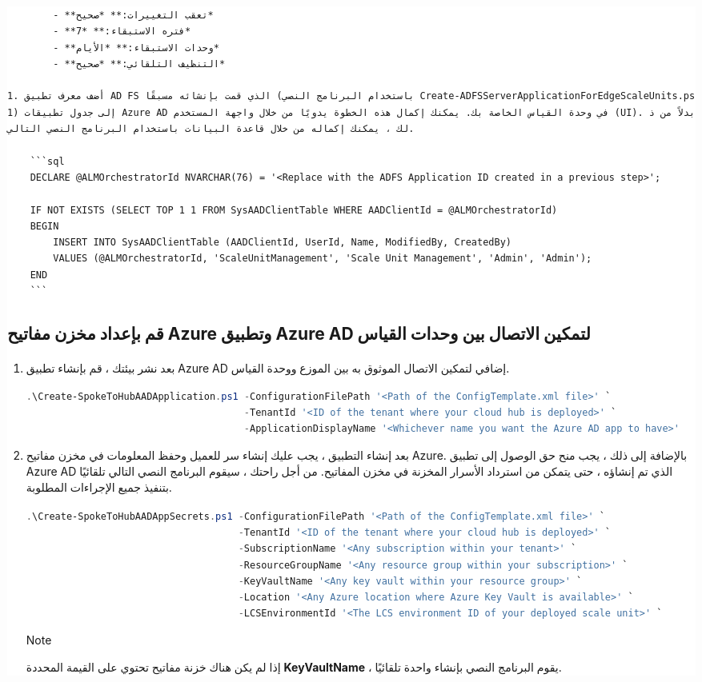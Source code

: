             - **تعقب التغييرات:** *صحيح*
            - **فتره الاستبقاء:** *7*
            - **وحدات الاستبقاء:** *الأيام*
            - **التنظيف التلقائي:** *صحيح*

    1. أضف معرف تطبيق AD FS الذي قمت بإنشائه مسبقًا (باستخدام البرنامج النصي Create-ADFSServerApplicationForEdgeScaleUnits.ps1) إلى جدول تطبيقات Azure AD في وحدة القياس الخاصة بك. يمكنك إكمال هذه الخطوة يدويًا من خلال واجهة المستخدم (UI). بدلاً من ذلك ، يمكنك إكماله من خلال قاعدة البيانات باستخدام البرنامج النصي التالي.

        ```sql
        DECLARE @ALMOrchestratorId NVARCHAR(76) = '<Replace with the ADFS Application ID created in a previous step>';

        IF NOT EXISTS (SELECT TOP 1 1 FROM SysAADClientTable WHERE AADClientId = @ALMOrchestratorId)
        BEGIN
            INSERT INTO SysAADClientTable (AADClientId, UserId, Name, ModifiedBy, CreatedBy)
            VALUES (@ALMOrchestratorId, 'ScaleUnitManagement', 'Scale Unit Management', 'Admin', 'Admin');
        END
        ```

## <a name="set-up-an-azure-key-vault-and-an-azure-ad-application-to-enable-communication-between-scale-units"></a><a name="set-up-keyvault"></a>قم بإعداد مخزن مفاتيح Azure وتطبيق Azure AD لتمكين الاتصال بين وحدات القياس

1. بعد نشر بيئتك ، قم بإنشاء تطبيق Azure AD إضافي لتمكين الاتصال الموثوق به بين الموزع ووحدة القياس.

    ```powershell
    .\Create-SpokeToHubAADApplication.ps1 -ConfigurationFilePath '<Path of the ConfigTemplate.xml file>' `
                                          -TenantId '<ID of the tenant where your cloud hub is deployed>' `
                                          -ApplicationDisplayName '<Whichever name you want the Azure AD app to have>'
    ```

1. بعد إنشاء التطبيق ، يجب عليك إنشاء سر للعميل وحفظ المعلومات في مخزن مفاتيح Azure. بالإضافة إلى ذلك ، يجب منح حق الوصول إلى تطبيق Azure AD الذي تم إنشاؤه ، حتى يتمكن من استرداد الأسرار المخزنة في مخزن المفاتيح. من أجل راحتك ، سيقوم البرنامج النصي التالي تلقائيًا بتنفيذ جميع الإجراءات المطلوبة.

    ```powershell
    .\Create-SpokeToHubAADAppSecrets.ps1 -ConfigurationFilePath '<Path of the ConfigTemplate.xml file>' `
                                         -TenantId '<ID of the tenant where your cloud hub is deployed>' `
                                         -SubscriptionName '<Any subscription within your tenant>' `
                                         -ResourceGroupName '<Any resource group within your subscription>' `
                                         -KeyVaultName '<Any key vault within your resource group>' `
                                         -Location '<Any Azure location where Azure Key Vault is available>' `
                                         -LCSEnvironmentId '<The LCS environment ID of your deployed scale unit>' `
    ```

    > [!NOTE]
    > إذا لم يكن هناك خزنة مفاتيح تحتوي على القيمة المحددة **KeyVaultName** ، يقوم البرنامج النصي بإنشاء واحدة تلقائيًا.
